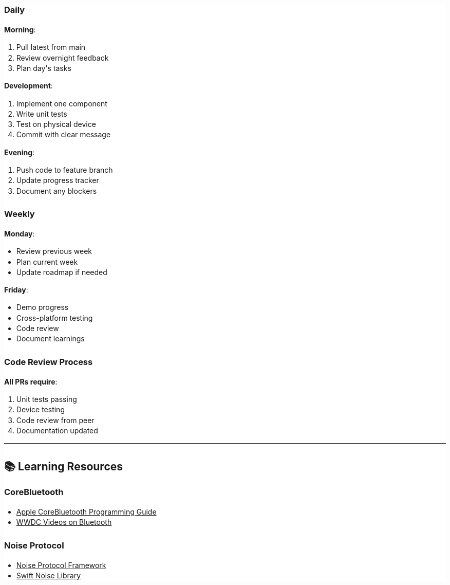 ### Daily

**Morning**:
1. Pull latest from main
2. Review overnight feedback
3. Plan day's tasks

**Development**:
1. Implement one component
2. Write unit tests
3. Test on physical device
4. Commit with clear message

**Evening**:
1. Push code to feature branch
2. Update progress tracker
3. Document any blockers

### Weekly

**Monday**:
- Review previous week
- Plan current week
- Update roadmap if needed

**Friday**:
- Demo progress
- Cross-platform testing
- Code review
- Document learnings

### Code Review Process

**All PRs require**:
1. Unit tests passing
2. Device testing
3. Code review from peer
4. Documentation updated

---

## 📚 Learning Resources

### CoreBluetooth
- [Apple CoreBluetooth Programming Guide](https://developer.apple.com/library/archive/documentation/NetworkingInternetWeb/Conceptual/CoreBluetooth_concepts/)
- [WWDC Videos on Bluetooth](https://developer.apple.com/videos/)

### Noise Protocol
- [Noise Protocol Framework](https://noiseprotocol.org/)
- [Swift Noise Library](https://github.com/jedisct1/swift-noise)
